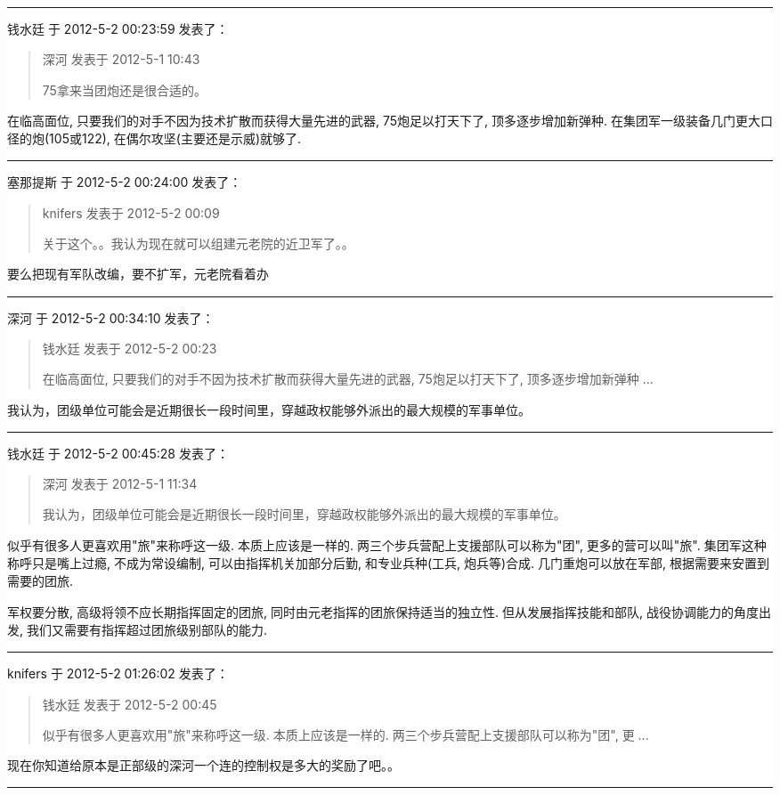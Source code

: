 ---------

钱水廷 于 2012-5-2 00:23:59 发表了：

> 深河 发表于 2012-5-1 10:43
> 
> 75拿来当团炮还是很合适的。



在临高面位, 只要我们的对手不因为技术扩散而获得大量先进的武器, 75炮足以打天下了, 顶多逐步增加新弹种. 在集团军一级装备几门更大口径的炮(105或122), 在偶尔攻坚(主要还是示威)就够了.

---------

塞那提斯 于 2012-5-2 00:24:00 发表了：

> knifers 发表于 2012-5-2 00:09
> 
> 关于这个。。我认为现在就可以组建元老院的近卫军了。。



要么把现有军队改编，要不扩军，元老院看着办

---------

深河 于 2012-5-2 00:34:10 发表了：

> 钱水廷 发表于 2012-5-2 00:23
> 
> 在临高面位, 只要我们的对手不因为技术扩散而获得大量先进的武器, 75炮足以打天下了, 顶多逐步增加新弹种 ...



我认为，团级单位可能会是近期很长一段时间里，穿越政权能够外派出的最大规模的军事单位。

---------

钱水廷 于 2012-5-2 00:45:28 发表了：

> 深河 发表于 2012-5-1 11:34
> 
> 我认为，团级单位可能会是近期很长一段时间里，穿越政权能够外派出的最大规模的军事单位。



似乎有很多人更喜欢用"旅"来称呼这一级. 本质上应该是一样的. 两三个步兵营配上支援部队可以称为"团", 更多的营可以叫"旅". 集团军这种称呼只是嘴上过瘾, 不成为常设编制, 可以由指挥机关加部分后勤, 和专业兵种(工兵, 炮兵等)合成. 几门重炮可以放在军部, 根据需要来安置到需要的团旅. 

军权要分散, 高级将领不应长期指挥固定的团旅, 同时由元老指挥的团旅保持适当的独立性. 但从发展指挥技能和部队, 战役协调能力的角度出发, 我们又需要有指挥超过团旅级别部队的能力.

---------

knifers 于 2012-5-2 01:26:02 发表了：

> 钱水廷 发表于 2012-5-2 00:45
> 
> 似乎有很多人更喜欢用"旅"来称呼这一级. 本质上应该是一样的. 两三个步兵营配上支援部队可以称为"团", 更 ...



现在你知道给原本是正部级的深河一个连的控制权是多大的奖励了吧。。

---------

